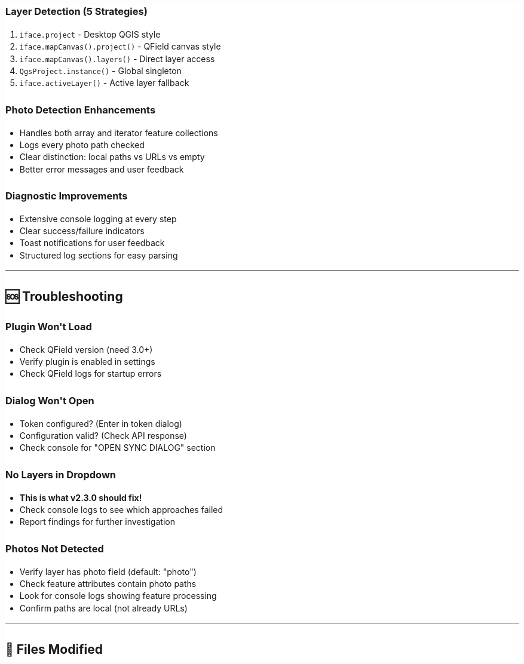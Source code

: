 ### Layer Detection (5 Strategies)
1. `iface.project` - Desktop QGIS style
2. `iface.mapCanvas().project()` - QField canvas style  
3. `iface.mapCanvas().layers()` - Direct layer access
4. `QgsProject.instance()` - Global singleton
5. `iface.activeLayer()` - Active layer fallback

### Photo Detection Enhancements
- Handles both array and iterator feature collections
- Logs every photo path checked
- Clear distinction: local paths vs URLs vs empty
- Better error messages and user feedback

### Diagnostic Improvements
- Extensive console logging at every step
- Clear success/failure indicators
- Toast notifications for user feedback
- Structured log sections for easy parsing

---

## 🆘 Troubleshooting

### Plugin Won't Load
- Check QField version (need 3.0+)
- Verify plugin is enabled in settings
- Check QField logs for startup errors

### Dialog Won't Open
- Token configured? (Enter in token dialog)
- Configuration valid? (Check API response)
- Check console for "OPEN SYNC DIALOG" section

### No Layers in Dropdown
- **This is what v2.3.0 should fix!**
- Check console logs to see which approaches failed
- Report findings for further investigation

### Photos Not Detected
- Verify layer has photo field (default: "photo")
- Check feature attributes contain photo paths
- Look for console logs showing feature processing
- Confirm paths are local (not already URLs)

---

## 📁 Files Modified
